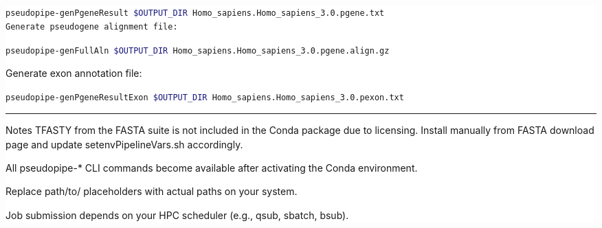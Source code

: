```bash
pseudopipe-genPgeneResult $OUTPUT_DIR Homo_sapiens.Homo_sapiens_3.0.pgene.txt
Generate pseudogene alignment file:
```

```bash
pseudopipe-genFullAln $OUTPUT_DIR Homo_sapiens.Homo_sapiens_3.0.pgene.align.gz
```

Generate exon annotation file:

```bash
pseudopipe-genPgeneResultExon $OUTPUT_DIR Homo_sapiens.Homo_sapiens_3.0.pexon.txt
```
---

Notes
TFASTY from the FASTA suite is not included in the Conda package due to licensing.
Install manually from FASTA download page and update setenvPipelineVars.sh accordingly.

All pseudopipe-* CLI commands become available after activating the Conda environment.

Replace path/to/ placeholders with actual paths on your system.

Job submission depends on your HPC scheduler (e.g., qsub, sbatch, bsub).
